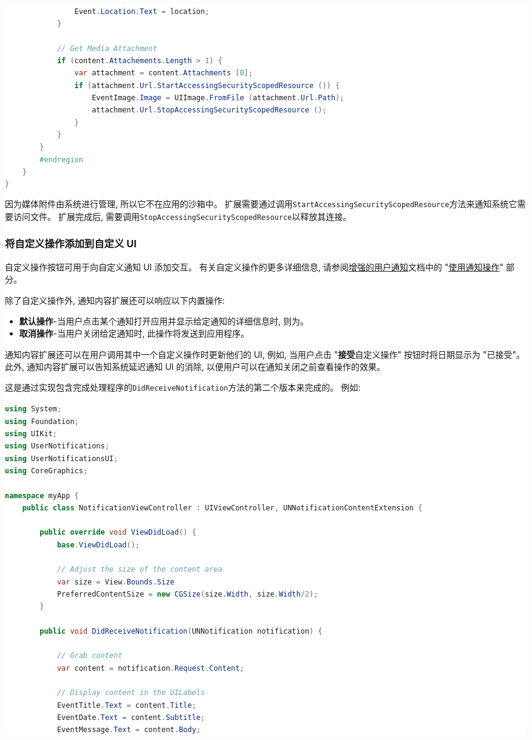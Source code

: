 ```csharp
                Event.Location.Text = location;
            }

            // Get Media Attachment
            if (content.Attachements.Length > 1) {
                var attachment = content.Attachments [0];
                if (attachment.Url.StartAccessingSecurityScopedResource ()) {
                    EventImage.Image = UIImage.FromFile (attachment.Url.Path);
                    attachment.Url.StopAccessingSecurityScopedResource ();
                }
            }
        }
        #endregion
    }
}
```

因为媒体附件由系统进行管理, 所以它不在应用的沙箱中。 扩展需要通过调用`StartAccessingSecurityScopedResource`方法来通知系统它需要访问文件。 扩展完成后, 需要调用`StopAccessingSecurityScopedResource`以释放其连接。

### <a name="adding-custom-actions-to-a-custom-ui"></a>将自定义操作添加到自定义 UI

自定义操作按钮可用于向自定义通知 UI 添加交互。 有关自定义操作的更多详细信息, 请参阅[增强的用户通知](~/ios/platform/user-notifications/enhanced-user-notifications.md)文档中的 "[使用通知操作](~/ios/platform/user-notifications/enhanced-user-notifications.md)" 部分。

除了自定义操作外, 通知内容扩展还可以响应以下内置操作:

- **默认操作**-当用户点击某个通知打开应用并显示给定通知的详细信息时, 则为。
- **取消操作**-当用户关闭给定通知时, 此操作将发送到应用程序。

通知内容扩展还可以在用户调用其中一个自定义操作时更新他们的 UI, 例如, 当用户点击 "**接受**自定义操作" 按钮时将日期显示为 "已接受"。 此外, 通知内容扩展可以告知系统延迟通知 UI 的消除, 以便用户可以在通知关闭之前查看操作的效果。

这是通过实现包含完成处理程序的`DidReceiveNotification`方法的第二个版本来完成的。 例如:

```csharp
using System;
using Foundation;
using UIKit;
using UserNotifications;
using UserNotificationsUI;
using CoreGraphics;

namespace myApp {
    public class NotificationViewController : UIViewController, UNNotificationContentExtension {

        public override void ViewDidLoad() {
            base.ViewDidLoad();

            // Adjust the size of the content area
            var size = View.Bounds.Size
            PreferredContentSize = new CGSize(size.Width, size.Width/2);
        }

        public void DidReceiveNotification(UNNotification notification) {

            // Grab content
            var content = notification.Request.Content;

            // Display content in the UILabels
            EventTitle.Text = content.Title;
            EventDate.Text = content.Subtitle;
            EventMessage.Text = content.Body;

```